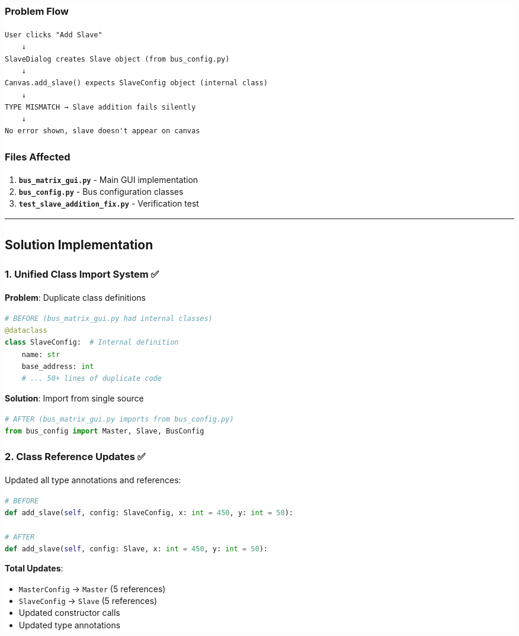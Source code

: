 ### Problem Flow
```
User clicks "Add Slave" 
    ↓
SlaveDialog creates Slave object (from bus_config.py)
    ↓ 
Canvas.add_slave() expects SlaveConfig object (internal class)
    ↓
TYPE MISMATCH → Slave addition fails silently
    ↓
No error shown, slave doesn't appear on canvas
```

### Files Affected
1. **`bus_matrix_gui.py`** - Main GUI implementation
2. **`bus_config.py`** - Bus configuration classes
3. **`test_slave_addition_fix.py`** - Verification test

---

## Solution Implementation

### 1. **Unified Class Import System** ✅

**Problem**: Duplicate class definitions
```python
# BEFORE (bus_matrix_gui.py had internal classes)
@dataclass
class SlaveConfig:  # Internal definition
    name: str
    base_address: int
    # ... 50+ lines of duplicate code
```

**Solution**: Import from single source
```python
# AFTER (bus_matrix_gui.py imports from bus_config.py)
from bus_config import Master, Slave, BusConfig
```

### 2. **Class Reference Updates** ✅

Updated all type annotations and references:
```python
# BEFORE
def add_slave(self, config: SlaveConfig, x: int = 450, y: int = 50):

# AFTER  
def add_slave(self, config: Slave, x: int = 450, y: int = 50):
```

**Total Updates**:
- `MasterConfig` → `Master` (5 references)
- `SlaveConfig` → `Slave` (5 references)  
- Updated constructor calls
- Updated type annotations
